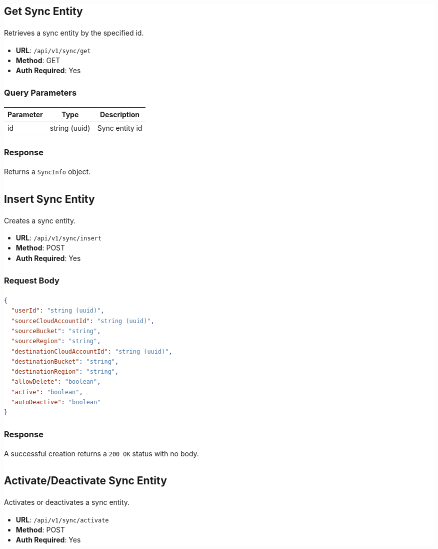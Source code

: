## Get Sync Entity

Retrieves a sync entity by the specified id.

- **URL**: `/api/v1/sync/get`
- **Method**: GET
- **Auth Required**: Yes

### Query Parameters

| Parameter | Type | Description |
|-----------|------|-------------|
| id | string (uuid) | Sync entity id |

### Response

Returns a `SyncInfo` object.

## Insert Sync Entity

Creates a sync entity.

- **URL**: `/api/v1/sync/insert`
- **Method**: POST
- **Auth Required**: Yes

### Request Body

```json
{
  "userId": "string (uuid)",
  "sourceCloudAccountId": "string (uuid)",
  "sourceBucket": "string",
  "sourceRegion": "string",
  "destinationCloudAccountId": "string (uuid)",
  "destinationBucket": "string",
  "destinationRegion": "string",
  "allowDelete": "boolean",
  "active": "boolean",
  "autoDeactive": "boolean"
}
```

### Response

A successful creation returns a `200 OK` status with no body.

## Activate/Deactivate Sync Entity

Activates or deactivates a sync entity.

- **URL**: `/api/v1/sync/activate`
- **Method**: POST
- **Auth Required**: Yes
